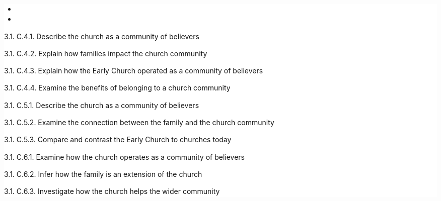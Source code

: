  
 
 
 
- 
 
- 
 
3.1. C.4.1. Describe 
the church as a 
community of believers 
 
3.1. C.4.2. Explain how 
families impact the 
church community  
 
3.1. C.4.3. Explain how 
the Early Church 
operated as a 
community of believers 
 
3.1. C.4.4. Examine 
the benefits of 
belonging to a church 
community 
 
 
3.1. C.5.1. Describe 
the church as a 
community of 
believers 
 
3.1. C.5.2. Examine 
the connection 
between the family 
and the church 
community 
 
3.1. C.5.3. Compare 
and contrast the Early 
Church to churches 
today 
 
 
 
3.1. C.6.1. Examine 
how the church 
operates as  a 
community of believers 
 
3.1. C.6.2. Infer how 
the family is an 
extension of the church
 
3.1. C.6.3. Investigate 
how the church helps 
the wider community 
 
 
 
 